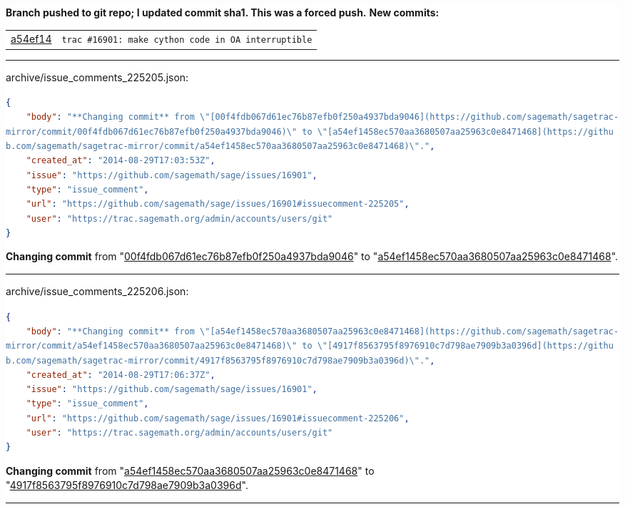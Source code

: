 <a id='comment:10'></a>
**Branch pushed to git repo; I updated commit sha1. This was a forced push.** **New commits:**
<table><tr><td><a href="https://github.com/sagemath/sagetrac-mirror/commit/a54ef1458ec570aa3680507aa25963c0e8471468">a54ef14</a></td><td><code>trac #16901: make cython code in OA interruptible</code></td></tr></table>




---

archive/issue_comments_225205.json:
```json
{
    "body": "**Changing commit** from \"[00f4fdb067d61ec76b87efb0f250a4937bda9046](https://github.com/sagemath/sagetrac-mirror/commit/00f4fdb067d61ec76b87efb0f250a4937bda9046)\" to \"[a54ef1458ec570aa3680507aa25963c0e8471468](https://github.com/sagemath/sagetrac-mirror/commit/a54ef1458ec570aa3680507aa25963c0e8471468)\".",
    "created_at": "2014-08-29T17:03:53Z",
    "issue": "https://github.com/sagemath/sage/issues/16901",
    "type": "issue_comment",
    "url": "https://github.com/sagemath/sage/issues/16901#issuecomment-225205",
    "user": "https://trac.sagemath.org/admin/accounts/users/git"
}
```

**Changing commit** from "[00f4fdb067d61ec76b87efb0f250a4937bda9046](https://github.com/sagemath/sagetrac-mirror/commit/00f4fdb067d61ec76b87efb0f250a4937bda9046)" to "[a54ef1458ec570aa3680507aa25963c0e8471468](https://github.com/sagemath/sagetrac-mirror/commit/a54ef1458ec570aa3680507aa25963c0e8471468)".



---

archive/issue_comments_225206.json:
```json
{
    "body": "**Changing commit** from \"[a54ef1458ec570aa3680507aa25963c0e8471468](https://github.com/sagemath/sagetrac-mirror/commit/a54ef1458ec570aa3680507aa25963c0e8471468)\" to \"[4917f8563795f8976910c7d798ae7909b3a0396d](https://github.com/sagemath/sagetrac-mirror/commit/4917f8563795f8976910c7d798ae7909b3a0396d)\".",
    "created_at": "2014-08-29T17:06:37Z",
    "issue": "https://github.com/sagemath/sage/issues/16901",
    "type": "issue_comment",
    "url": "https://github.com/sagemath/sage/issues/16901#issuecomment-225206",
    "user": "https://trac.sagemath.org/admin/accounts/users/git"
}
```

**Changing commit** from "[a54ef1458ec570aa3680507aa25963c0e8471468](https://github.com/sagemath/sagetrac-mirror/commit/a54ef1458ec570aa3680507aa25963c0e8471468)" to "[4917f8563795f8976910c7d798ae7909b3a0396d](https://github.com/sagemath/sagetrac-mirror/commit/4917f8563795f8976910c7d798ae7909b3a0396d)".



---
